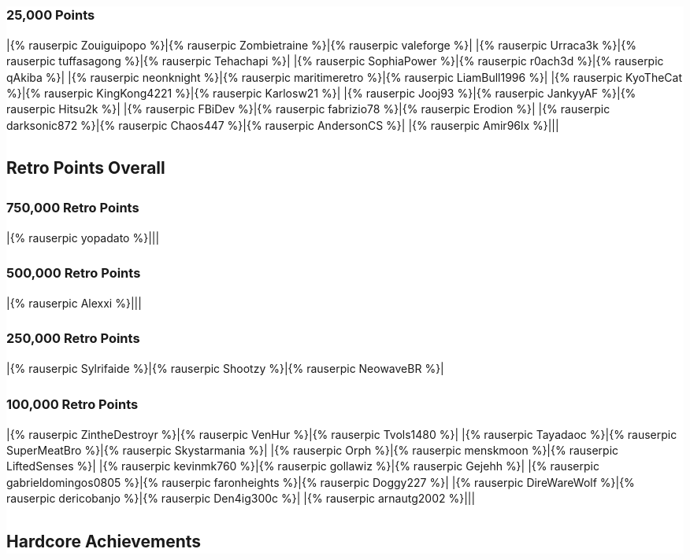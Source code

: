 ### 25,000 Points

|{% rauserpic Zouiguipopo %}|{% rauserpic Zombietraine %}|{% rauserpic valeforge %}|
|{% rauserpic Urraca3k %}|{% rauserpic tuffasagong %}|{% rauserpic Tehachapi %}|
|{% rauserpic SophiaPower %}|{% rauserpic r0ach3d %}|{% rauserpic qAkiba %}|
|{% rauserpic neonknight %}|{% rauserpic maritimeretro %}|{% rauserpic LiamBull1996 %}|
|{% rauserpic KyoTheCat %}|{% rauserpic KingKong4221 %}|{% rauserpic Karlosw21 %}|
|{% rauserpic Jooj93 %}|{% rauserpic JankyyAF %}|{% rauserpic Hitsu2k %}|
|{% rauserpic FBiDev %}|{% rauserpic fabrizio78 %}|{% rauserpic Erodion %}|
|{% rauserpic darksonic872 %}|{% rauserpic Chaos447 %}|{% rauserpic AndersonCS %}|
|{% rauserpic Amir96lx %}|||

## Retro Points Overall

### 750,000 Retro Points

|{% rauserpic yopadato %}|||

### 500,000 Retro Points

|{% rauserpic Alexxi %}|||

### 250,000 Retro Points

|{% rauserpic Sylrifaide %}|{% rauserpic Shootzy %}|{% rauserpic NeowaveBR %}|

### 100,000 Retro Points

|{% rauserpic ZintheDestroyr %}|{% rauserpic VenHur %}|{% rauserpic Tvols1480 %}|
|{% rauserpic Tayadaoc %}|{% rauserpic SuperMeatBro %}|{% rauserpic Skystarmania %}|
|{% rauserpic Orph %}|{% rauserpic menskmoon %}|{% rauserpic LiftedSenses %}|
|{% rauserpic kevinmk760 %}|{% rauserpic gollawiz %}|{% rauserpic Gejehh %}|
|{% rauserpic gabrieldomingos0805 %}|{% rauserpic faronheights %}|{% rauserpic Doggy227 %}|
|{% rauserpic DireWareWolf %}|{% rauserpic dericobanjo %}|{% rauserpic Den4ig300c %}|
|{% rauserpic arnautg2002 %}|||

## Hardcore Achievements
